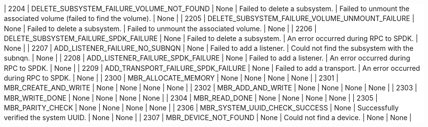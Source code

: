 |   2204   |          DELETE_SUBSYSTEM_FAILURE_VOLUME_NOT_FOUND          |  None  |                                         Failed to delete a subsystem.                                         |                         Failed to unmount the associated volume (failed to find the volume).                        |                                                   None                                                  |
|   2205   |       DELETE_SUBSYSTEM_FAILURE_VOLUME_UNMOUNT_FAILURE       |  None  |                                         Failed to delete a subsystem.                                         |                                       Failed to unmount the associated volume.                                      |                                                   None                                                  |
|   2206   |            DELETE_SUBSYSTEM_FAILURE_SPDK_FAILURE            |  None  |                                         Failed to delete a subsystem.                                         |                                        An error occurred during RPC to SPDK.                                        |                                                   None                                                  |
|   2207   |                ADD_LISTENER_FAILURE_NO_SUBNQN               |  None  |                                           Failed to add a listener.                                           |                                    Could not find the subsystem with the subnqn.                                    |                                                   None                                                  |
|   2208   |              ADD_LISTENER_FAILURE_SPDK_FAILURE              |  None  |                                           Failed to add a listener.                                           |                                        An error occurred during RPC to SPDK.                                        |                                                   None                                                  |
|   2209   |              ADD_TRANSPORT_FAILURE_SPDK_FAILURE             |  None  |                                           Failed to add a transport.                                          |                                        An error occurred during RPC to SPDK.                                        |                                                   None                                                  |
|   2300   |                     MBR_ALLOCATE_MEMORY                     |  None  |                                                      None                                                     |                                                         None                                                        |                                                   None                                                  |
|   2301   |                     MBR_CREATE_AND_WRITE                    |  None  |                                                      None                                                     |                                                         None                                                        |                                                   None                                                  |
|   2302   |                      MBR_ADD_AND_WRITE                      |  None  |                                                      None                                                     |                                                         None                                                        |                                                   None                                                  |
|   2303   |                        MBR_WRITE_DONE                       |  None  |                                                      None                                                     |                                                         None                                                        |                                                   None                                                  |
|   2304   |                        MBR_READ_DONE                        |  None  |                                                      None                                                     |                                                         None                                                        |                                                   None                                                  |
|   2305   |                       MBR_PARITY_CHECK                      |  None  |                                                      None                                                     |                                                         None                                                        |                                                   None                                                  |
|   2306   |                MBR_SYSTEM_UUID_CHECK_SUCCESS                |  None  |                                     Successfully verified the system UUID.                                    |                                                         None                                                        |                                                   None                                                  |
|   2307   |                     MBR_DEVICE_NOT_FOUND                    |  None  |                                            Could not find a device.                                           |                                                         None                                                        |                                                   None                                                  |
